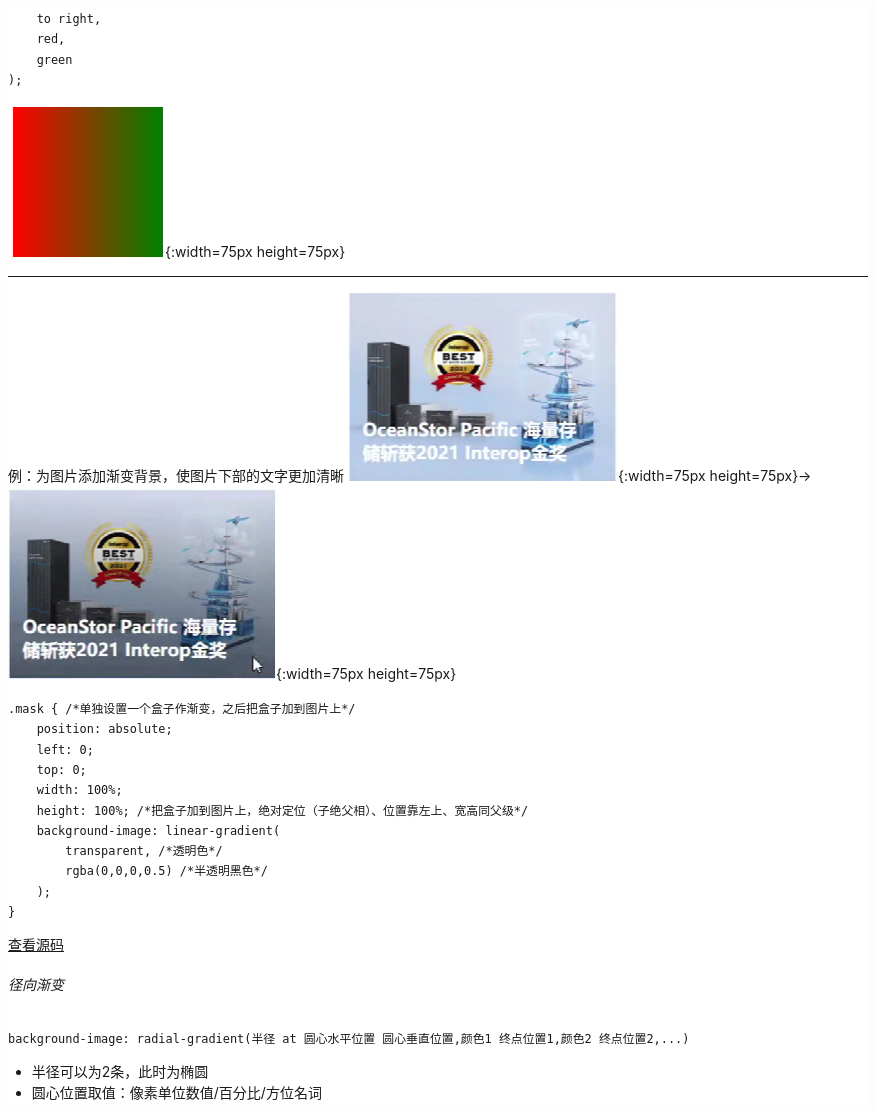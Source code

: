```
    to right,
    red,
    green
);
```
![线性渐变例2](线性渐变例2.png "线性渐变例2"){:width=75px height=75px}
***
例：为图片添加渐变背景，使图片下部的文字更加清晰
![线性渐变案例效果1](线性渐变案例效果1.png "线性渐变案例效果1"){:width=75px height=75px}->![线性渐变案例效果2](线性渐变案例效果2.png "线性渐变案例效果2"){:width=75px height=75px}
```
.mask { /*单独设置一个盒子作渐变，之后把盒子加到图片上*/
    position: absolute;
    left: 0;
    top: 0;
    width: 100%;
    height: 100%; /*把盒子加到图片上，绝对定位（子绝父相）、位置靠左上、宽高同父级*/
    background-image: linear-gradient(
        transparent, /*透明色*/
        rgba(0,0,0,0.5) /*半透明黑色*/
    );
}
```
[查看源码](./线性渐变产品展示.html)
###### 径向渐变
`background-image: radial-gradient(半径 at 圆心水平位置 圆心垂直位置,颜色1 终点位置1,颜色2 终点位置2,...)`
- 半径可以为2条，此时为椭圆
- 圆心位置取值：像素单位数值/百分比/方位名词

